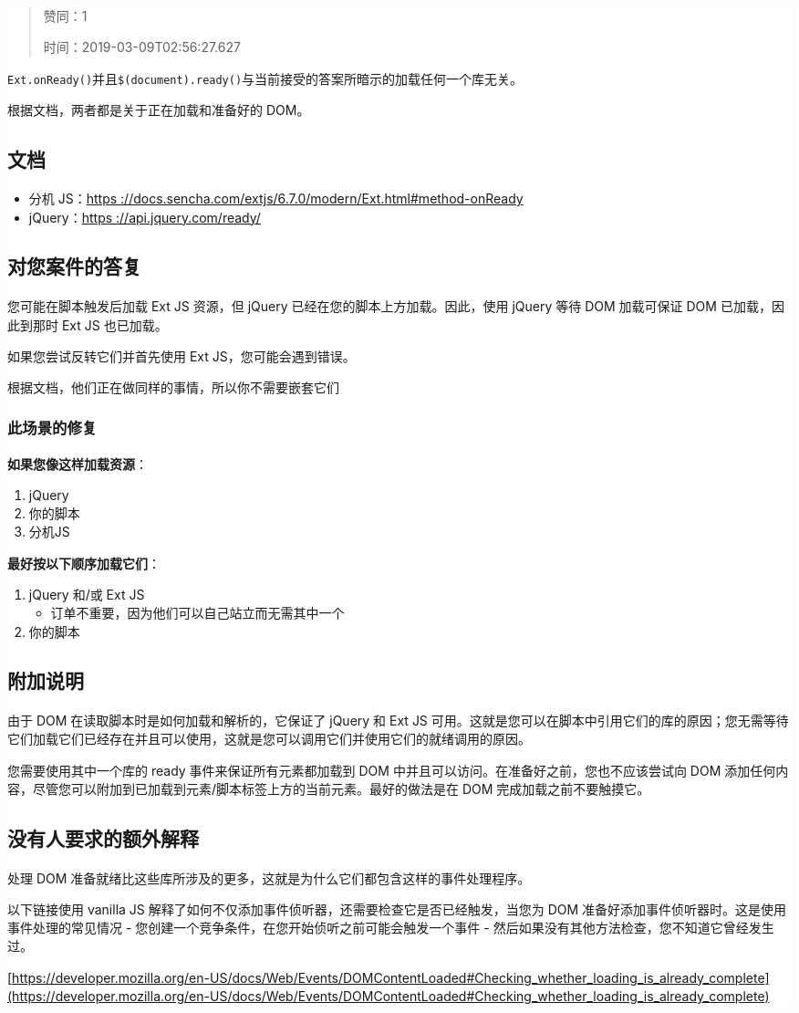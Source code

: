 > 赞同：1
> 
> 时间：2019-03-09T02:56:27.627

`Ext.onReady()`并且`$(document).ready()`与当前接受的答案所暗示的加载任何一个库无关。

根据文档，两者都是关于正在加载和准备好的 DOM。

## 文档

*   分机 JS：[https ://docs.sencha.com/extjs/6.7.0/modern/Ext.html#method-onReady](https://docs.sencha.com/extjs/6.7.0/modern/Ext.html#method-onReady)
*   jQuery：[https ://api.jquery.com/ready/](https://api.jquery.com/ready/)

## 对您案件的答复

您可能在脚本触发后加载 Ext JS 资源，但 jQuery 已经在您的脚本上方加载。因此，使用 jQuery 等待 DOM 加载可保证 DOM 已加载，因此到那时 Ext JS 也已加载。

如果您尝试反转它们并首先使用 Ext JS，您可能会遇到错误。

根据文档，他们正在做同样的事情，所以你不需要嵌套它们

### 此场景的修复

**如果您像这样加载资源**：

1.  jQuery
2.  你的脚本
3.  分机JS

**最好按以下顺序加载它们**：

1.  jQuery 和/或 Ext JS
    *   订单不重要，因为他们可以自己站立而无需其中一个
2.  你的脚本

## 附加说明

由于 DOM 在读取脚本时是如何加载和解析的，它保证了 jQuery 和 Ext JS 可用。这就是您可以在脚本中引用它们的库的原因；您无需等待它们加载它们已经存在并且可以使用，这就是您可以调用它们并使用它们的就绪调用的原因。

您需要使用其中一个库的 ready 事件来保证所有元素都加载到 DOM 中并且可以访问。在准备好之前，您也不应该尝试向 DOM 添加任何内容，尽管您可以附加到已加载到元素/脚本标签上方的当前元素。最好的做法是在 DOM 完成加载之前不要触摸它。

## 没有人要求的额外解释

处理 DOM 准备就绪比这些库所涉及的更多，这就是为什么它们都包含这样的事件处理程序。

以下链接使用 vanilla JS 解释了如何不仅添加事件侦听器，还需要检查它是否已经触发，当您为 DOM 准备好添加事件侦听器时。这是使用事件处理的常见情况 - 您创建一个竞争条件，在您开始侦听之前可能会触发一个事件 - 然后如果没有其他方法检查，您不知道它曾经发生过。

[https://developer.mozilla.org/en-US/docs/Web/Events/DOMContentLoaded#Checking_whether_loading_is_already_complete](https://developer.mozilla.org/en-US/docs/Web/Events/DOMContentLoaded#Checking_whether_loading_is_already_complete)
